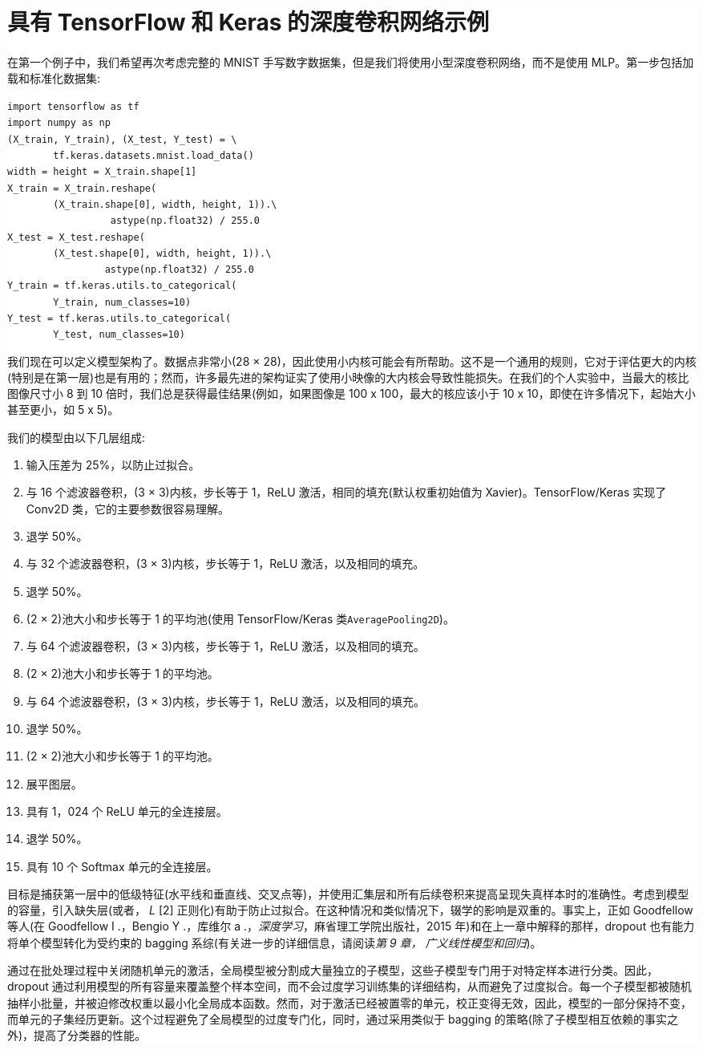 # 具有 TensorFlow 和 Keras 的深度卷积网络示例

在第一个例子中，我们希望再次考虑完整的 MNIST 手写数字数据集，但是我们将使用小型深度卷积网络，而不是使用 MLP。第一步包括加载和标准化数据集:

```
import tensorflow as tf
import numpy as np
(X_train, Y_train), (X_test, Y_test) = \
        tf.keras.datasets.mnist.load_data()
width = height = X_train.shape[1]
X_train = X_train.reshape(
        (X_train.shape[0], width, height, 1)).\
                  astype(np.float32) / 255.0
X_test = X_test.reshape(
        (X_test.shape[0], width, height, 1)).\
                 astype(np.float32) / 255.0
Y_train = tf.keras.utils.to_categorical(
        Y_train, num_classes=10)
Y_test = tf.keras.utils.to_categorical(
        Y_test, num_classes=10)
```

我们现在可以定义模型架构了。数据点非常小(28 × 28)，因此使用小内核可能会有所帮助。这不是一个通用的规则，它对于评估更大的内核(特别是在第一层)也是有用的；然而，许多最先进的架构证实了使用小映像的大内核会导致性能损失。在我们的个人实验中，当最大的核比图像尺寸小 8 到 10 倍时，我们总是获得最佳结果(例如，如果图像是 100 x 100，最大的核应该小于 10 x 10，即使在许多情况下，起始大小甚至更小，如 5 x 5)。

我们的模型由以下几层组成:

1.  输入压差为 25%，以防止过拟合。
2.  与 16 个滤波器卷积，(3 × 3)内核，步长等于 1，ReLU 激活，相同的填充(默认权重初始值为 Xavier)。TensorFlow/Keras 实现了 Conv2D 类，它的主要参数很容易理解。
3.  退学 50%。
4.  与 32 个滤波器卷积，(3 × 3)内核，步长等于 1，ReLU 激活，以及相同的填充。
5.  退学 50%。
6.  (2 × 2)池大小和步长等于 1 的平均池(使用 TensorFlow/Keras 类`AveragePooling2D`)。
7.  与 64 个滤波器卷积，(3 × 3)内核，步长等于 1，ReLU 激活，以及相同的填充。
8.  (2 × 2)池大小和步长等于 1 的平均池。
9.  与 64 个滤波器卷积，(3 × 3)内核，步长等于 1，ReLU 激活，以及相同的填充。
10.  退学 50%。
11.  (2 × 2)池大小和步长等于 1 的平均池。
12.  展平图层。
13.  具有 1，024 个 ReLU 单元的全连接层。
14.  退学 50%。

1.  具有 10 个 Softmax 单元的全连接层。

目标是捕获第一层中的低级特征(水平线和垂直线、交叉点等)，并使用汇集层和所有后续卷积来提高呈现失真样本时的准确性。考虑到模型的容量，引入缺失层(或者， *L* [2] 正则化)有助于防止过拟合。在这种情况和类似情况下，辍学的影响是双重的。事实上，正如 Goodfellow 等人(在 Goodfellow I .，Bengio Y .，库维尔 a .，*深度学习*，麻省理工学院出版社，2015 年)和在上一章中解释的那样，dropout 也有能力将单个模型转化为受约束的 bagging 系综(有关进一步的详细信息，请阅读*第 9 章，* *广义线性模型和回归*)。

通过在批处理过程中关闭随机单元的激活，全局模型被分割成大量独立的子模型，这些子模型专门用于对特定样本进行分类。因此，dropout 通过利用模型的所有容量来覆盖整个样本空间，而不会过度学习训练集的详细结构，从而避免了过度拟合。每一个子模型都被随机抽样小批量，并被迫修改权重以最小化全局成本函数。然而，对于激活已经被置零的单元，校正变得无效，因此，模型的一部分保持不变，而单元的子集经历更新。这个过程避免了全局模型的过度专门化，同时，通过采用类似于 bagging 的策略(除了子模型相互依赖的事实之外)，提高了分类器的性能。
